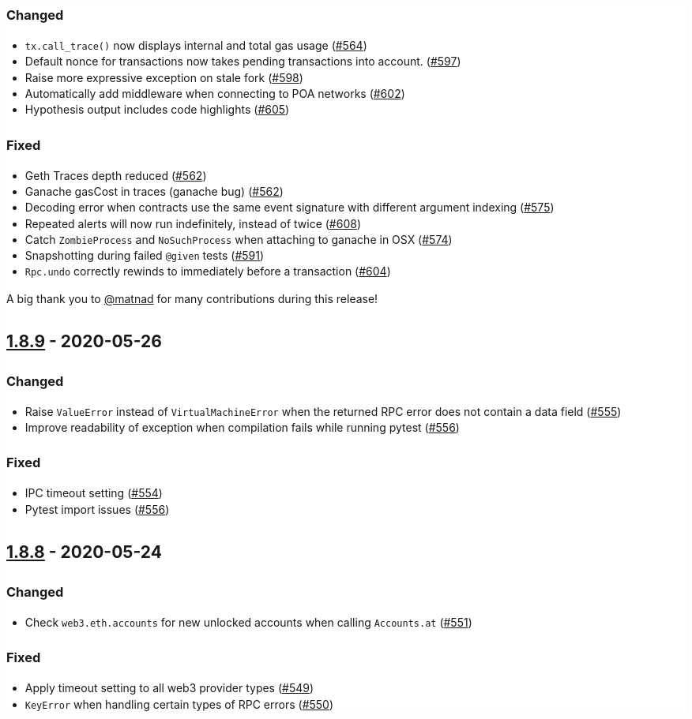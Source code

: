 ### Changed
- `tx.call_trace()` now displays internal and total gas usage ([#564](https://github.com/eth-brownie/brownie/pull/564))
- Default nonce for transactions now takes pending transactions into account. ([#597](https://github.com/eth-brownie/brownie/pull/597))
- Raise more expressive exception on stale fork ([#598](https://github.com/eth-brownie/brownie/pull/598))
- Automatically add middleware when connecting to POA networks ([#602](https://github.com/eth-brownie/brownie/pull/602))
- Hypothesis output includes code highlights ([#605](https://github.com/eth-brownie/brownie/pull/605))

### Fixed
- Geth Traces depth reduced ([#562](https://github.com/eth-brownie/brownie/pull/562))
- Ganache gasCost in traces (ganache bug) ([#562](https://github.com/eth-brownie/brownie/pull/562))
- Decoding error when contracts use the same event signature with different argument indexing ([#575](https://github.com/eth-brownie/brownie/pull/575))
- Repeated alerts will now run indefinitely, instead of twice ([#608](https://github.com/eth-brownie/brownie/pull/608))
- Catch `ZombieProcess` and `NoSuchProcess` when attaching to ganache in OSX ([#574](https://github.com/eth-brownie/brownie/pull/574))
- Snapshotting during failed `@given` tests ([#591](https://github.com/eth-brownie/brownie/pull/591))
- `Rpc.undo` correctly rewinds to immediately before a transaction ([#604](https://github.com/eth-brownie/brownie/pull/604))

A big thank you to [@matnad](https://github.com/matnad) for many contributions during this release!

## [1.8.9](https://github.com/eth-brownie/brownie/tree/v1.8.9) - 2020-05-26
### Changed
- Raise `ValueError` instead of `VirtualMachineError` when the returned RPC error does not contain a data field ([#555](https://github.com/eth-brownie/brownie/pull/555))
- Improve readability of exception when compilation fails while running pytest ([#556](https://github.com/eth-brownie/brownie/pull/556))

### Fixed
- IPC timeout setting ([#554](https://github.com/eth-brownie/brownie/pull/554))
- Pytest import issues ([#556](https://github.com/eth-brownie/brownie/pull/556))

## [1.8.8](https://github.com/eth-brownie/brownie/tree/v1.8.8) - 2020-05-24
### Changed
- Check `web3.eth.accounts` for new unlocked accounts when calling `Accounts.at` ([#551](https://github.com/eth-brownie/brownie/pull/551))

### Fixed
- Apply timeout setting to all web3 provider types ([#549](https://github.com/eth-brownie/brownie/pull/549))
- `KeyError` when handling certain types of RPC errors ([#550](https://github.com/eth-brownie/brownie/pull/550))
